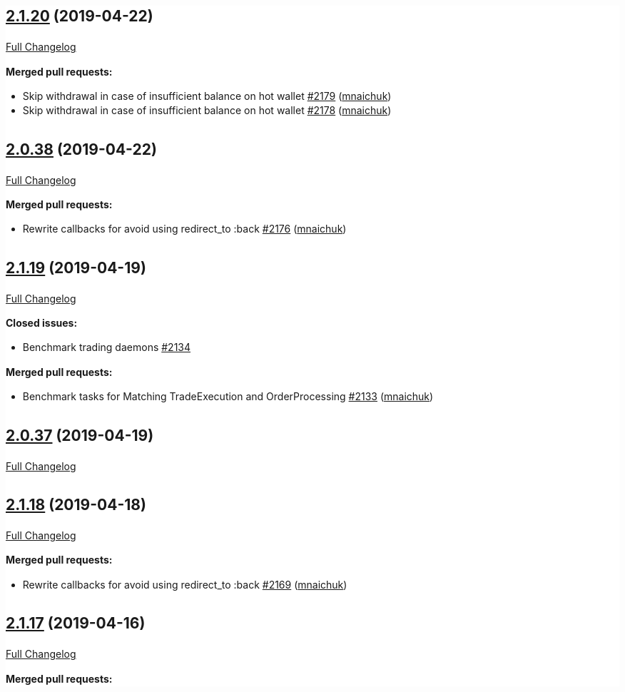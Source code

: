 ## [2.1.20](https://github.com/rubykube/peatio/tree/2.1.20) (2019-04-22)
[Full Changelog](https://github.com/rubykube/peatio/compare/2.0.38...2.1.20)

**Merged pull requests:**

- Skip withdrawal in case of insufficient balance on hot wallet [\#2179](https://github.com/rubykube/peatio/pull/2179) ([mnaichuk](https://github.com/mnaichuk))
- Skip withdrawal in case of insufficient balance on hot wallet [\#2178](https://github.com/rubykube/peatio/pull/2178) ([mnaichuk](https://github.com/mnaichuk))

## [2.0.38](https://github.com/rubykube/peatio/tree/2.0.38) (2019-04-22)
[Full Changelog](https://github.com/rubykube/peatio/compare/2.1.19...2.0.38)

**Merged pull requests:**

-  Rewrite callbacks for avoid using redirect\_to :back [\#2176](https://github.com/rubykube/peatio/pull/2176) ([mnaichuk](https://github.com/mnaichuk))

## [2.1.19](https://github.com/rubykube/peatio/tree/2.1.19) (2019-04-19)
[Full Changelog](https://github.com/rubykube/peatio/compare/2.0.37...2.1.19)

**Closed issues:**

- Benchmark trading daemons [\#2134](https://github.com/rubykube/peatio/issues/2134)

**Merged pull requests:**

- Benchmark tasks for Matching TradeExecution and OrderProcessing [\#2133](https://github.com/rubykube/peatio/pull/2133) ([mnaichuk](https://github.com/mnaichuk))

## [2.0.37](https://github.com/rubykube/peatio/tree/2.0.37) (2019-04-19)
[Full Changelog](https://github.com/rubykube/peatio/compare/2.1.18...2.0.37)

## [2.1.18](https://github.com/rubykube/peatio/tree/2.1.18) (2019-04-18)
[Full Changelog](https://github.com/rubykube/peatio/compare/2.1.17...2.1.18)

**Merged pull requests:**

-  Rewrite callbacks for avoid using redirect\_to :back [\#2169](https://github.com/rubykube/peatio/pull/2169) ([mnaichuk](https://github.com/mnaichuk))

## [2.1.17](https://github.com/rubykube/peatio/tree/2.1.17) (2019-04-16)
[Full Changelog](https://github.com/rubykube/peatio/compare/2.1.16...2.1.17)

**Merged pull requests:**
